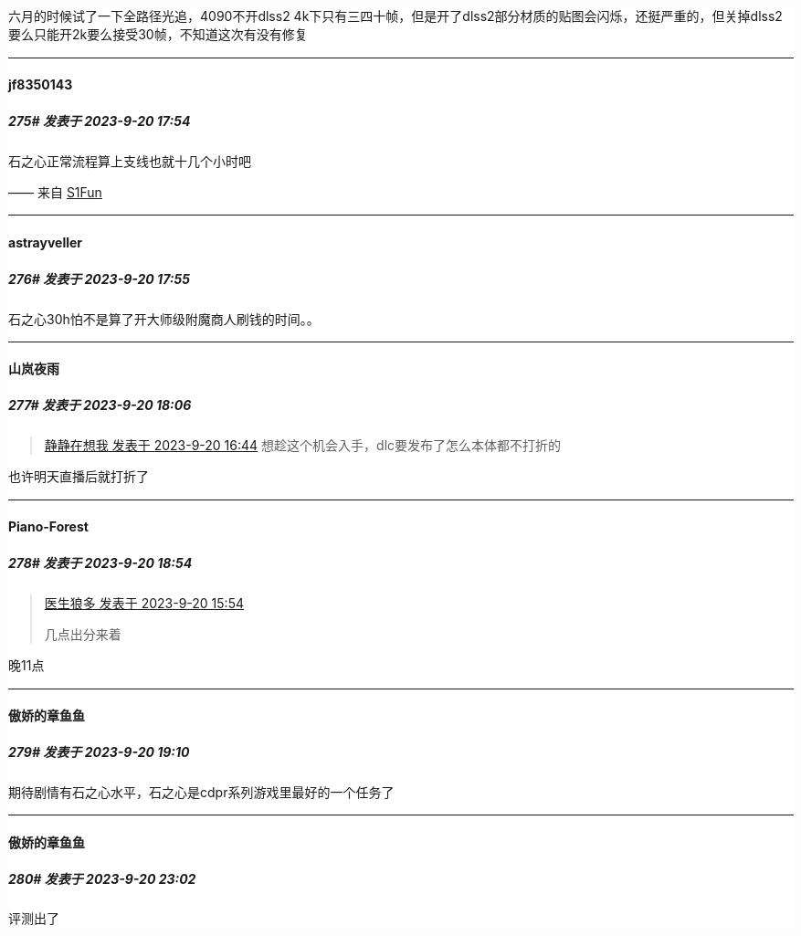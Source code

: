 六月的时候试了一下全路径光追，4090不开dlss2 4k下只有三四十帧，但是开了dlss2部分材质的贴图会闪烁，还挺严重的，但关掉dlss2要么只能开2k要么接受30帧，不知道这次有没有修复


*****

####  jf8350143  
##### 275#       发表于 2023-9-20 17:54

石之心正常流程算上支线也就十几个小时吧

—— 来自 [S1Fun](https://s1fun.koalcat.com)

*****

####  astrayveller  
##### 276#       发表于 2023-9-20 17:55

石之心30h怕不是算了开大师级附魔商人刷钱的时间。。


*****

####  山岚夜雨  
##### 277#       发表于 2023-9-20 18:06

<blockquote><a href="httphttps://bbs.saraba1st.com/2b/forum.php?mod=redirect&amp;goto=findpost&amp;pid=62471644&amp;ptid=2064553" target="_blank">静静在想我 发表于 2023-9-20 16:44</a>
想趁这个机会入手，dlc要发布了怎么本体都不打折的</blockquote>
也许明天直播后就打折了


*****

####  Piano-Forest  
##### 278#       发表于 2023-9-20 18:54

<blockquote><a href="httphttps://bbs.saraba1st.com/2b/forum.php?mod=redirect&amp;goto=findpost&amp;pid=62470971&amp;ptid=2064553" target="_blank">医生狼多 发表于 2023-9-20 15:54</a>

几点出分来着</blockquote>
晚11点


*****

####  傲娇的章鱼鱼  
##### 279#       发表于 2023-9-20 19:10

期待剧情有石之心水平，石之心是cdpr系列游戏里最好的一个任务了


*****

####  傲娇的章鱼鱼  
##### 280#       发表于 2023-9-20 23:02

评测出了

